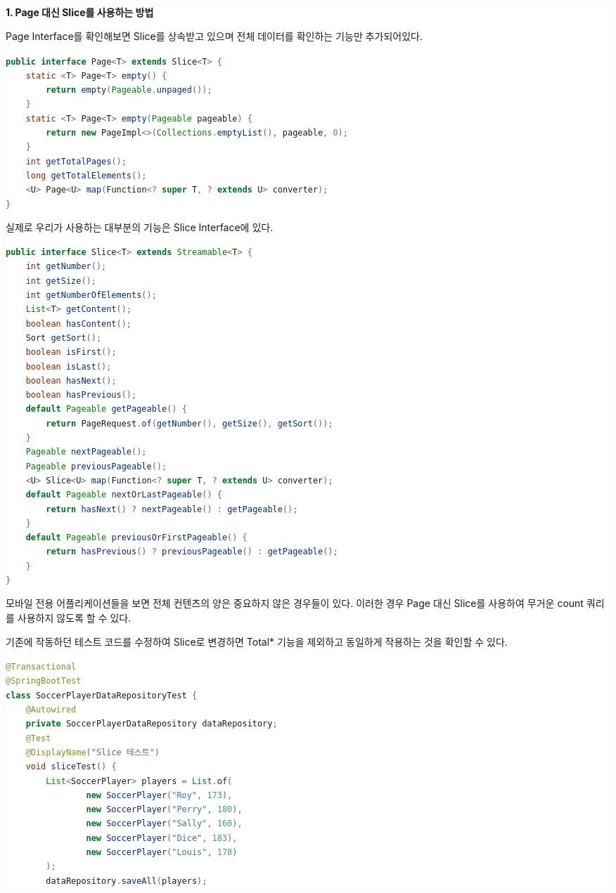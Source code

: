 **1. Page 대신 Slice를 사용하는 방법**

Page Interface를 확인해보면 Slice를 상속받고 있으며 전체 데이터를 확인하는 기능만 추가되어있다.
```java
public interface Page<T> extends Slice<T> {
	static <T> Page<T> empty() {
		return empty(Pageable.unpaged());
	}
	static <T> Page<T> empty(Pageable pageable) {
		return new PageImpl<>(Collections.emptyList(), pageable, 0);
	}
	int getTotalPages();
	long getTotalElements();
	<U> Page<U> map(Function<? super T, ? extends U> converter);
}
```

실제로 우리가 사용하는 대부분의 기능은 Slice Interface에 있다.
```java
public interface Slice<T> extends Streamable<T> {
	int getNumber();
	int getSize();
	int getNumberOfElements();
	List<T> getContent();
	boolean hasContent();
	Sort getSort();
	boolean isFirst();
	boolean isLast();
	boolean hasNext();
	boolean hasPrevious();
	default Pageable getPageable() {
		return PageRequest.of(getNumber(), getSize(), getSort());
	}
	Pageable nextPageable();
	Pageable previousPageable();
	<U> Slice<U> map(Function<? super T, ? extends U> converter);
	default Pageable nextOrLastPageable() {
		return hasNext() ? nextPageable() : getPageable();
	}
	default Pageable previousOrFirstPageable() {
		return hasPrevious() ? previousPageable() : getPageable();
	}
}
```

모바일 전용 어플리케이션들을 보면 전체 컨텐츠의 양은 중요하지 않은 경우들이 있다.
이러한 경우 Page 대신 Slice를 사용하여 무거운 count 쿼리를 사용하지 않도록 할 수 있다.

기존에 작동하던 테스트 코드를 수정하여 Slice로 변경하면 Total* 기능을 제외하고 동일하게 작용하는 것을 확인할 수 있다.

```java
@Transactional
@SpringBootTest
class SoccerPlayerDataRepositoryTest {
    @Autowired
    private SoccerPlayerDataRepository dataRepository;
    @Test
    @DisplayName("Slice 테스트")
    void sliceTest() {
        List<SoccerPlayer> players = List.of(
                new SoccerPlayer("Roy", 173),
                new SoccerPlayer("Perry", 180),
                new SoccerPlayer("Sally", 160),
                new SoccerPlayer("Dice", 183),
                new SoccerPlayer("Louis", 178)
        );
        dataRepository.saveAll(players);
```